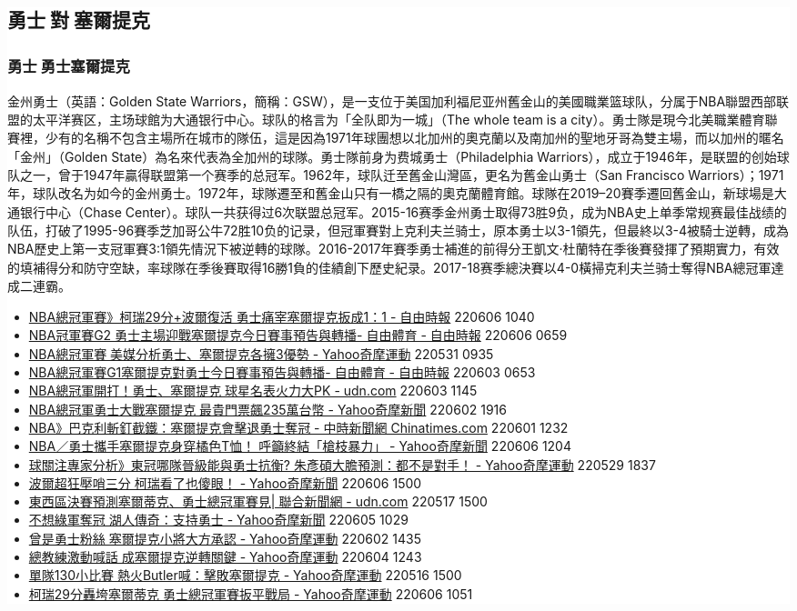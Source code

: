 ## 勇士 對 塞爾提克

### 勇士 勇士塞爾提克

金州勇士（英語：Golden State Warriors，簡稱：GSW），是一支位于美国加利福尼亚州舊金山的美國職業篮球队，分属于NBA聯盟西部联盟的太平洋赛区，主场球館为大通银行中心。球队的格言为「全队即为一城」（The whole team is a city）。勇士隊是現今北美職業體育聯賽裡，少有的名稱不包含主場所在城市的隊伍，這是因為1971年球團想以北加州的奧克蘭以及南加州的聖地牙哥為雙主場，而以加州的暱名「金州」（Golden State）為名來代表為全加州的球隊。勇士隊前身为费城勇士（Philadelphia Warriors），成立于1946年，是联盟的创始球队之一，曾于1947年贏得联盟第一个赛季的总冠军。1962年，球队迁至舊金山灣區，更名为舊金山勇士（San Francisco Warriors）；1971年，球队改名为如今的金州勇士。1972年，球隊遷至和舊金山只有一橋之隔的奧克蘭體育館。球隊在2019–20賽季遷回舊金山，新球場是大通银行中心（Chase Center）。球队一共获得过6次联盟总冠军。2015-16赛季金州勇士取得73胜9负，成为NBA史上单季常规赛最佳战绩的队伍，打破了1995-96賽季芝加哥公牛72胜10负的记录，但冠軍賽對上克利夫兰骑士，原本勇士以3-1領先，但最終以3-4被騎士逆轉，成為NBA歷史上第一支冠軍賽3:1領先情況下被逆轉的球隊。2016-2017年賽季勇士補進的前得分王凱文·杜蘭特在季後賽發揮了預期實力，有效的填補得分和防守空缺，率球隊在季後賽取得16勝1負的佳績創下歷史紀录。2017-18赛季總決賽以4-0橫掃克利夫兰骑士奪得NBA總冠軍達成二連霸。
- [NBA總冠軍賽》柯瑞29分+波爾復活 勇士痛宰塞爾提克扳成1：1 - 自由時報](https://sports.ltn.com.tw/news/breakingnews/3950707 "NBA總冠軍賽》柯瑞29分+波爾復活 勇士痛宰塞爾提克扳成1：1 - 自由時報") 220606 1040
- [NBA冠軍賽G2 勇士主場迎戰塞爾提克今日賽事預告與轉播- 自由體育 - 自由時報](https://sports.ltn.com.tw/news/breakingnews/3950280 "NBA冠軍賽G2 勇士主場迎戰塞爾提克今日賽事預告與轉播- 自由體育 - 自由時報") 220606 0659
- [NBA總冠軍賽 美媒分析勇士、塞爾提克各擁3優勢 - Yahoo奇摩運動](https://tw.sports.yahoo.com/news/nba%E7%B8%BD%E5%86%A0%E8%BB%8D%E8%B3%BD-%E7%BE%8E%E5%AA%92%E5%88%86%E6%9E%90%E5%8B%87%E5%A3%AB-%E5%A1%9E%E7%88%BE%E6%8F%90%E5%85%8B%E5%90%84%E6%93%813%E5%84%AA%E5%8B%A2-010925192.html "NBA總冠軍賽 美媒分析勇士、塞爾提克各擁3優勢 - Yahoo奇摩運動") 220531 0935
- [NBA總冠軍賽G1塞爾提克對勇士今日賽事預告與轉播- 自由體育 - 自由時報](https://sports.ltn.com.tw/news/breakingnews/3948119 "NBA總冠軍賽G1塞爾提克對勇士今日賽事預告與轉播- 自由體育 - 自由時報") 220603 0653
- [NBA總冠軍開打！勇士、塞爾提克 球星名表火力大PK - udn.com](https://udn.com/news/story/7270/6361599 "NBA總冠軍開打！勇士、塞爾提克 球星名表火力大PK - udn.com") 220603 1145
- [NBA總冠軍勇士大戰塞爾提克 最貴門票飆235萬台幣 - Yahoo奇摩新聞](https://tw.news.yahoo.com/nba%E7%B8%BD%E5%86%A0%E8%BB%8D%E5%8B%87%E5%A3%AB%E5%A4%A7%E6%88%B0%E5%A1%9E%E7%88%BE%E6%8F%90%E5%85%8B-%E6%9C%80%E8%B2%B4%E9%96%80%E7%A5%A8%E9%A3%86235%E8%90%AC%E5%8F%B0%E5%B9%A3-111616382.html "NBA總冠軍勇士大戰塞爾提克 最貴門票飆235萬台幣 - Yahoo奇摩新聞") 220602 1916
- [NBA》巴克利斬釘截鐵：塞爾提克會擊退勇士奪冠 - 中時新聞網 Chinatimes.com](https://www.chinatimes.com/realtimenews/20220601002632-260403 "NBA》巴克利斬釘截鐵：塞爾提克會擊退勇士奪冠 - 中時新聞網 Chinatimes.com") 220601 1232
- [NBA／勇士攜手塞爾提克身穿橘色T恤！ 呼籲終結「槍枝暴力」 - Yahoo奇摩新聞](https://tw.news.yahoo.com/nba-%E5%8B%87%E5%A3%AB%E6%94%9C%E6%89%8B%E5%A1%9E%E7%88%BE%E6%8F%90%E5%85%8B%E8%BA%AB%E7%A9%BF%E6%A9%98%E8%89%B2t%E6%81%A4-%E5%91%BC%E7%B1%B2%E7%B5%82%E7%B5%90-%E6%A7%8D%E6%9E%9D%E6%9A%B4%E5%8A%9B-035124616.html "NBA／勇士攜手塞爾提克身穿橘色T恤！ 呼籲終結「槍枝暴力」 - Yahoo奇摩新聞") 220606 1204
- [球關注專家分析》東冠哪隊晉級能與勇士抗衡? 朱彥碩大膽預測：都不是對手！ - Yahoo奇摩運動](https://tw.sports.yahoo.com/news/%E7%90%83%E9%97%9C%E6%B3%A8%E5%B0%88%E5%AE%B6%E5%88%86%E6%9E%90-%E6%9D%B1%E5%86%A0%E5%93%AA%E9%9A%8A%E6%99%89%E7%B4%9A%E8%83%BD%E8%88%87%E5%8B%87%E5%A3%AB%E6%8A%97%E8%A1%A1-%E6%9C%B1%E5%BD%A5%E7%A2%A9%E5%A4%A7%E8%86%BD%E9%A0%90%E6%B8%AC-%E9%83%BD%E4%B8%8D%E6%98%AF%E5%B0%8D%E6%89%8B-103731361.html?bcmt=1 "球關注專家分析》東冠哪隊晉級能與勇士抗衡? 朱彥碩大膽預測：都不是對手！ - Yahoo奇摩運動") 220529 1837
- [波爾超狂壓哨三分 柯瑞看了也傻眼！ - Yahoo奇摩新聞](https://tw.news.yahoo.com/%E6%B3%A2%E7%88%BE%E8%B6%85%E7%8B%82%E5%A3%93%E5%93%A8%E4%B8%89%E5%88%86-%E6%9F%AF%E7%91%9E%E7%9C%8B%E4%BA%86%E4%B9%9F%E5%82%BB%E7%9C%BC-035535795.html "波爾超狂壓哨三分 柯瑞看了也傻眼！ - Yahoo奇摩新聞") 220606 1500
- [東西區決賽預測塞爾蒂克、勇士總冠軍賽見| 聯合新聞網 - udn.com](https://udn.com/news/story/122629/6317600 "東西區決賽預測塞爾蒂克、勇士總冠軍賽見| 聯合新聞網 - udn.com") 220517 1500
- [不想綠軍奪冠 湖人傳奇：支持勇士 - Yahoo奇摩新聞](https://tw.news.yahoo.com/%E4%B8%8D%E6%83%B3%E7%B6%A0%E8%BB%8D%E5%A5%AA%E5%86%A0-%E6%B9%96%E4%BA%BA%E5%82%B3%E5%A5%87-%E6%94%AF%E6%8C%81%E5%8B%87%E5%A3%AB-021513080.html "不想綠軍奪冠 湖人傳奇：支持勇士 - Yahoo奇摩新聞") 220605 1029
- [曾是勇士粉絲 塞爾提克小將大方承認 - Yahoo奇摩運動](https://tw.sports.yahoo.com/news/%E6%9B%BE%E6%98%AF%E5%8B%87%E5%A3%AB%E7%B2%89%E7%B5%B2-%E5%A1%9E%E7%88%BE%E6%8F%90%E5%85%8B%E5%B0%8F%E5%B0%87%E5%A4%A7%E6%96%B9%E6%89%BF%E8%AA%8D-063034719.html "曾是勇士粉絲 塞爾提克小將大方承認 - Yahoo奇摩運動") 220602 1435
- [總教練激動喊話 成塞爾提克逆轉關鍵 - Yahoo奇摩運動](https://tw.sports.yahoo.com/news/%E7%B8%BD%E6%95%99%E7%B7%B4%E6%BF%80%E5%8B%95%E5%96%8A%E8%A9%B1-%E6%88%90%E5%A1%9E%E7%88%BE%E6%8F%90%E5%85%8B%E9%80%86%E8%BD%89%E9%97%9C%E9%8D%B5-043525677.html?bcmt=1 "總教練激動喊話 成塞爾提克逆轉關鍵 - Yahoo奇摩運動") 220604 1243
- [單隊130小比賽 熱火Butler喊：擊敗塞爾提克 - Yahoo奇摩運動](https://tw.sports.yahoo.com/news/%E5%96%AE%E9%9A%8A130%E5%B0%8F%E6%AF%94%E8%B3%BD-%E7%86%B1%E7%81%ABbutler%E5%96%8A-%E6%93%8A%E6%95%97%E5%A1%9E%E7%88%BE%E6%8F%90%E5%85%8B-011805578.html "單隊130小比賽 熱火Butler喊：擊敗塞爾提克 - Yahoo奇摩運動") 220516 1500
- [柯瑞29分轟垮塞爾蒂克 勇士總冠軍賽扳平戰局 - Yahoo奇摩運動](https://tw.sports.yahoo.com/news/%E6%9F%AF%E7%91%9E29%E5%88%86%E8%BD%9F%E5%9E%AE%E5%A1%9E%E7%88%BE%E8%92%82%E5%85%8B-%E5%8B%87%E5%A3%AB%E7%B8%BD%E5%86%A0%E8%BB%8D%E8%B3%BD%E6%89%B3%E5%B9%B3%E6%88%B0%E5%B1%80-023902399.html?bcmt=1 "柯瑞29分轟垮塞爾蒂克 勇士總冠軍賽扳平戰局 - Yahoo奇摩運動") 220606 1051
